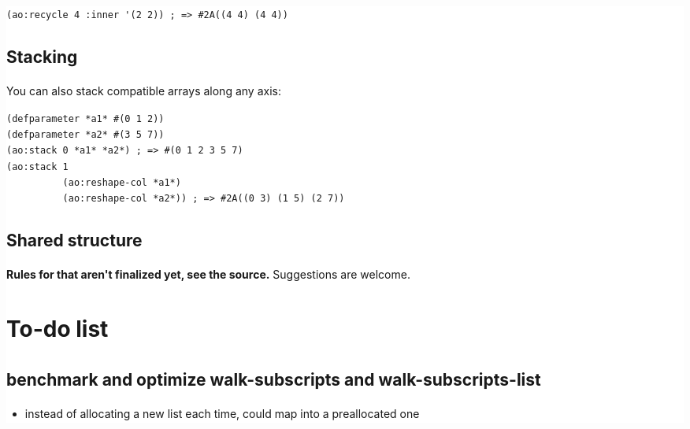 ``` {.commonlisp}
(ao:recycle 4 :inner '(2 2)) ; => #2A((4 4) (4 4))
```

Stacking
--------

You can also stack compatible arrays along any axis:

``` {.commonlisp}
(defparameter *a1* #(0 1 2))
(defparameter *a2* #(3 5 7))
(ao:stack 0 *a1* *a2*) ; => #(0 1 2 3 5 7)
(ao:stack 1
          (ao:reshape-col *a1*)
          (ao:reshape-col *a2*)) ; => #2A((0 3) (1 5) (2 7))

```

Shared structure
----------------

**Rules for that aren't finalized yet, see the source.** Suggestions are
welcome.

To-do list
==========

benchmark and optimize walk-subscripts and walk-subscripts-list
---------------------------------------------------------------

-   instead of allocating a new list each time, could map into a
    preallocated one
